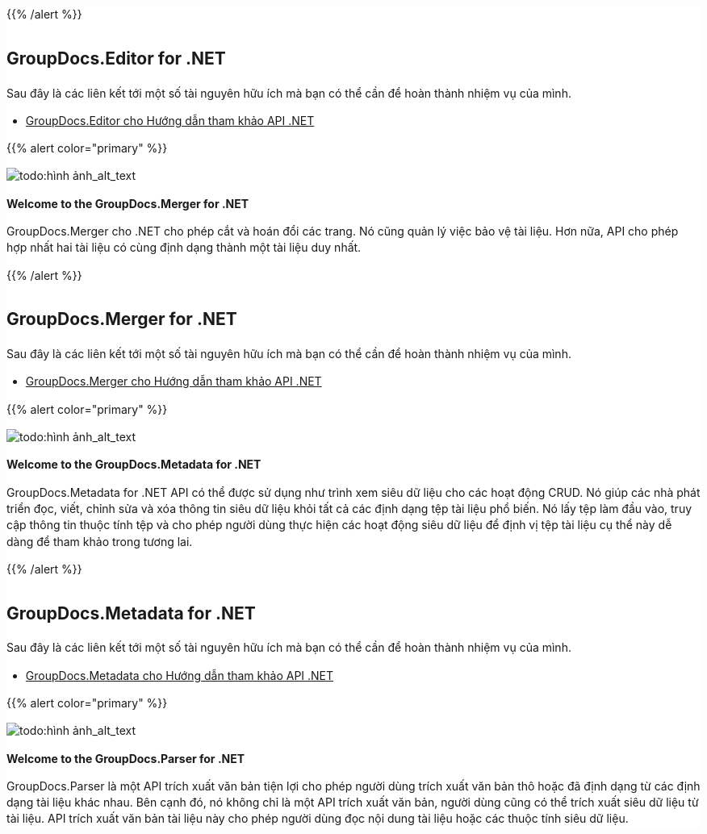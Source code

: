 {{% /alert %}} 
## **GroupDocs.Editor for .NET**
Sau đây là các liên kết tới một số tài nguyên hữu ích mà bạn có thể cần để hoàn thành nhiệm vụ của mình.

- [GroupDocs.Editor cho Hướng dẫn tham khảo API .NET](https://apireference.groupdocs.com/editor/net)

{{% alert color="primary" %}} 

![todo:hình ảnh\_alt\_text](groupdocs-merger-net.png)

**Welcome to the GroupDocs.Merger for .NET**

GroupDocs.Merger cho .NET cho phép cắt và hoán đổi các trang. Nó cũng quản lý việc bảo vệ tài liệu. Hơn nữa, API cho phép hợp nhất hai tài liệu có cùng định dạng thành một tài liệu duy nhất.

{{% /alert %}} 
## **GroupDocs.Merger for .NET**
Sau đây là các liên kết tới một số tài nguyên hữu ích mà bạn có thể cần để hoàn thành nhiệm vụ của mình.

- [GroupDocs.Merger cho Hướng dẫn tham khảo API .NET](https://apireference.groupdocs.com/merger/net)

{{% alert color="primary" %}} 

![todo:hình ảnh\_alt\_text](groupdocs-metadata-net.png)

**Welcome to the GroupDocs.Metadata for .NET**

GroupDocs.Metadata for .NET API có thể được sử dụng như trình xem siêu dữ liệu cho các hoạt động CRUD. Nó giúp các nhà phát triển đọc, viết, chỉnh sửa và xóa thông tin siêu dữ liệu khỏi tất cả các định dạng tệp tài liệu phổ biến. Nó lấy tệp làm đầu vào, truy cập thông tin thuộc tính tệp và cho phép người dùng thực hiện các hoạt động siêu dữ liệu để định vị tệp tài liệu cụ thể này dễ dàng để tham khảo trong tương lai.

{{% /alert %}} 
## **GroupDocs.Metadata for .NET**
Sau đây là các liên kết tới một số tài nguyên hữu ích mà bạn có thể cần để hoàn thành nhiệm vụ của mình.

- [GroupDocs.Metadata cho Hướng dẫn tham khảo API .NET](https://apireference.groupdocs.com/metadata/net)

{{% alert color="primary" %}} 

![todo:hình ảnh\_alt\_text](groupdocs-parser-net.png)

**Welcome to the GroupDocs.Parser for .NET**

GroupDocs.Parser là một API trích xuất văn bản tiện lợi cho phép người dùng trích xuất văn bản thô hoặc đã định dạng từ các định dạng tài liệu khác nhau. Bên cạnh đó, nó không chỉ là một API trích xuất văn bản, người dùng cũng có thể trích xuất siêu dữ liệu từ tài liệu. API trích xuất văn bản tài liệu này cho phép người dùng đọc nội dung tài liệu hoặc các thuộc tính siêu dữ liệu.
